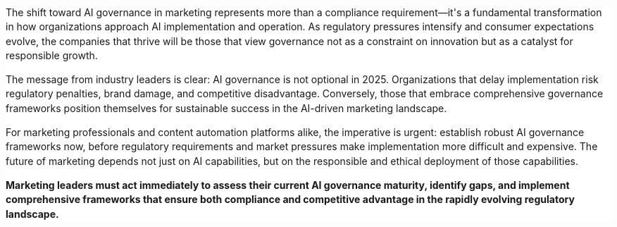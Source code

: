 The shift toward AI governance in marketing represents more than a compliance requirement—it's a fundamental transformation in how organizations approach AI implementation and operation. As regulatory pressures intensify and consumer expectations evolve, the companies that thrive will be those that view governance not as a constraint on innovation but as a catalyst for responsible growth.

The message from industry leaders is clear: AI governance is not optional in 2025. Organizations that delay implementation risk regulatory penalties, brand damage, and competitive disadvantage. Conversely, those that embrace comprehensive governance frameworks position themselves for sustainable success in the AI-driven marketing landscape.

For marketing professionals and content automation platforms alike, the imperative is urgent: establish robust AI governance frameworks now, before regulatory requirements and market pressures make implementation more difficult and expensive. The future of marketing depends not just on AI capabilities, but on the responsible and ethical deployment of those capabilities.

**Marketing leaders must act immediately to assess their current AI governance maturity, identify gaps, and implement comprehensive frameworks that ensure both compliance and competitive advantage in the rapidly evolving regulatory landscape.** 